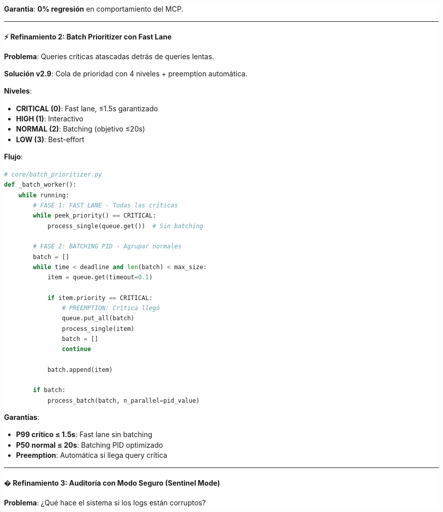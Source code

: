 **Garantía**: **0% regresión** en comportamiento del MCP.

---

#### ⚡ Refinamiento 2: Batch Prioritizer con Fast Lane

**Problema**: Queries críticas atascadas detrás de queries lentas.

**Solución v2.9**: Cola de prioridad con 4 niveles + preemption automática.

**Niveles**:
- **CRITICAL (0)**: Fast lane, ≤1.5s garantizado
- **HIGH (1)**: Interactivo
- **NORMAL (2)**: Batching (objetivo ≤20s)
- **LOW (3)**: Best-effort

**Flujo**:
```python
# core/batch_prioritizer.py
def _batch_worker():
    while running:
        # FASE 1: FAST LANE - Todas las críticas
        while peek_priority() == CRITICAL:
            process_single(queue.get())  # Sin batching
        
        # FASE 2: BATCHING PID - Agrupar normales
        batch = []
        while time < deadline and len(batch) < max_size:
            item = queue.get(timeout=0.1)
            
            if item.priority == CRITICAL:
                # PREEMPTION: Crítica llegó
                queue.put_all(batch)
                process_single(item)
                batch = []
                continue
            
            batch.append(item)
        
        if batch:
            process_batch(batch, n_parallel=pid_value)
```

**Garantías**:
- **P99 crítico ≤ 1.5s**: Fast lane sin batching
- **P50 normal ≤ 20s**: Batching PID optimizado
- **Preemption**: Automática si llega query crítica

---

#### � Refinamiento 3: Auditoría con Modo Seguro (Sentinel Mode)

**Problema**: ¿Qué hace el sistema si los logs están corruptos?
